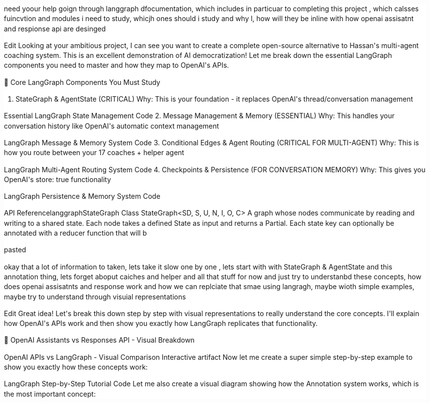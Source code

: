 need yoour help goign through langgraph dfocumentation, which includes in particuar to completing this project , which calsses fuincvtion and modules i need to study, whicjh ones should i study and why l, how will they be inline with how openai assisatnt and respionse api are desinged

Edit
Looking at your ambitious project, I can see you want to create a complete open-source alternative to Hassan's multi-agent coaching system. This is an excellent demonstration of AI democratization! Let me break down the essential LangGraph components you need to master and how they map to OpenAI's APIs.

🎯 Core LangGraph Components You Must Study

1. StateGraph & AgentState (CRITICAL)
   Why: This is your foundation - it replaces OpenAI's thread/conversation management

Essential LangGraph State Management
Code 2. Message Management & Memory (ESSENTIAL)
Why: This handles your conversation history like OpenAI's automatic context management

LangGraph Message & Memory System
Code 3. Conditional Edges & Agent Routing (CRITICAL FOR MULTI-AGENT)
Why: This is how you route between your 17 coaches + helper agent

LangGraph Multi-Agent Routing System
Code 4. Checkpoints & Persistence (FOR CONVERSATION MEMORY)
Why: This gives you OpenAI's store: true functionality

LangGraph Persistence & Memory System
Code

API ReferencelanggraphStateGraph Class StateGraph<SD, S, U, N, I, O, C> A graph whose nodes communicate by reading and writing to a shared state. Each node takes a defined State as input and returns a Partial<State>. Each state key can optionally be annotated with a reducer function that will b

pasted

okay that a lot of information to taken, lets take it slow one by one , lets start with with StateGraph & AgentState and this annotation thing, lets forget aboput caiches and helper and all that stuff for now and just try to understanbd these concepts, how does openai assisatnts and response work and how we can replciate that smae using langragh, maybe wioth simple examples, maybe try to understand through visuial representations

Edit
Great idea! Let's break this down step by step with visual representations to really understand the core concepts. I'll explain how OpenAI's APIs work and then show you exactly how LangGraph replicates that functionality.

🎯 OpenAI Assistants vs Responses API - Visual Breakdown

OpenAI APIs vs LangGraph - Visual Comparison
Interactive artifact
Now let me create a super simple step-by-step example to show you exactly how these concepts work:

LangGraph Step-by-Step Tutorial
Code
Let me also create a visual diagram showing how the Annotation system works, which is the most important concept:
